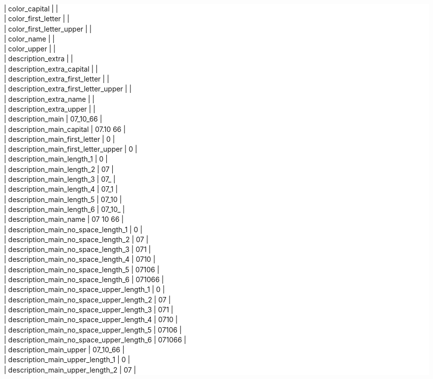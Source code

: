 | color_capital |  |  
| color_first_letter |  |  
| color_first_letter_upper |  |  
| color_name |  |  
| color_upper |  |  
| description_extra |  |  
| description_extra_capital |  |  
| description_extra_first_letter |  |  
| description_extra_first_letter_upper |  |  
| description_extra_name |  |  
| description_extra_upper |  |  
| description_main | 07_10_66 |  
| description_main_capital | 07.10 66 |  
| description_main_first_letter | 0 |  
| description_main_first_letter_upper | 0 |  
| description_main_length_1 | 0 |  
| description_main_length_2 | 07 |  
| description_main_length_3 | 07_ |  
| description_main_length_4 | 07_1 |  
| description_main_length_5 | 07_10 |  
| description_main_length_6 | 07_10_ |  
| description_main_name | 07 10 66 |  
| description_main_no_space_length_1 | 0 |  
| description_main_no_space_length_2 | 07 |  
| description_main_no_space_length_3 | 071 |  
| description_main_no_space_length_4 | 0710 |  
| description_main_no_space_length_5 | 07106 |  
| description_main_no_space_length_6 | 071066 |  
| description_main_no_space_upper_length_1 | 0 |  
| description_main_no_space_upper_length_2 | 07 |  
| description_main_no_space_upper_length_3 | 071 |  
| description_main_no_space_upper_length_4 | 0710 |  
| description_main_no_space_upper_length_5 | 07106 |  
| description_main_no_space_upper_length_6 | 071066 |  
| description_main_upper | 07_10_66 |  
| description_main_upper_length_1 | 0 |  
| description_main_upper_length_2 | 07 |  